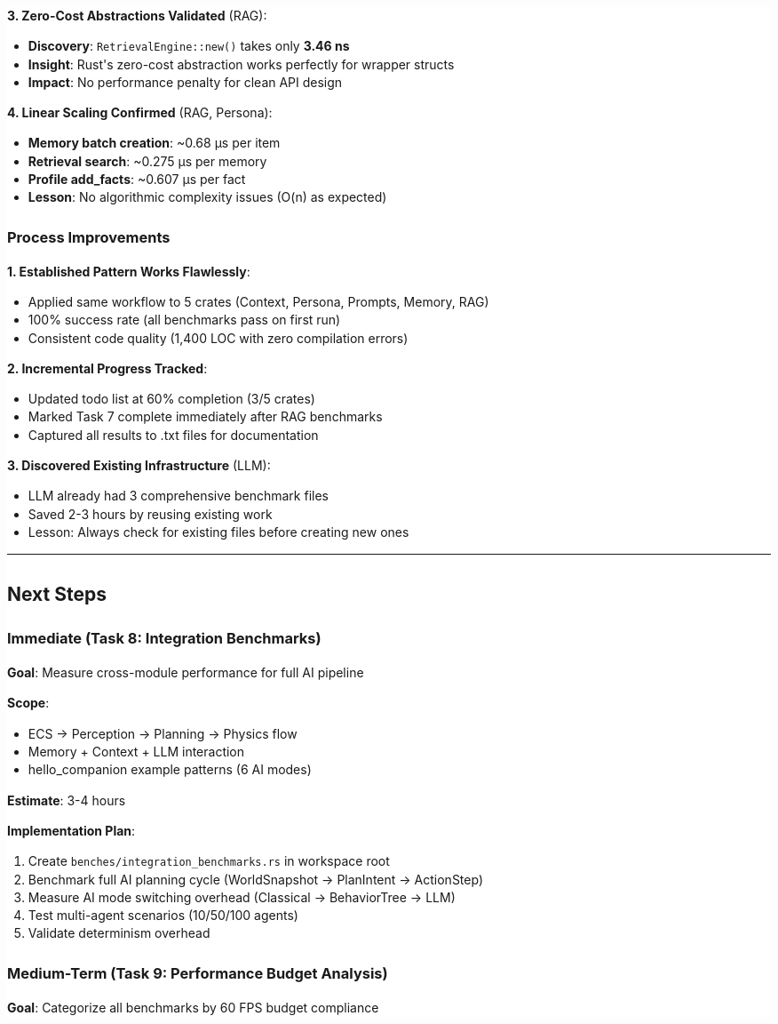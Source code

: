 **3. Zero-Cost Abstractions Validated** (RAG):
- **Discovery**: `RetrievalEngine::new()` takes only **3.46 ns**
- **Insight**: Rust's zero-cost abstraction works perfectly for wrapper structs
- **Impact**: No performance penalty for clean API design

**4. Linear Scaling Confirmed** (RAG, Persona):
- **Memory batch creation**: ~0.68 µs per item
- **Retrieval search**: ~0.275 µs per memory
- **Profile add_facts**: ~0.607 µs per fact
- **Lesson**: No algorithmic complexity issues (O(n) as expected)

### Process Improvements

**1. Established Pattern Works Flawlessly**:
- Applied same workflow to 5 crates (Context, Persona, Prompts, Memory, RAG)
- 100% success rate (all benchmarks pass on first run)
- Consistent code quality (1,400 LOC with zero compilation errors)

**2. Incremental Progress Tracked**:
- Updated todo list at 60% completion (3/5 crates)
- Marked Task 7 complete immediately after RAG benchmarks
- Captured all results to .txt files for documentation

**3. Discovered Existing Infrastructure** (LLM):
- LLM already had 3 comprehensive benchmark files
- Saved 2-3 hours by reusing existing work
- Lesson: Always check for existing files before creating new ones

---

## Next Steps

### Immediate (Task 8: Integration Benchmarks)

**Goal**: Measure cross-module performance for full AI pipeline

**Scope**:
- ECS → Perception → Planning → Physics flow
- Memory + Context + LLM interaction
- hello_companion example patterns (6 AI modes)

**Estimate**: 3-4 hours

**Implementation Plan**:
1. Create `benches/integration_benchmarks.rs` in workspace root
2. Benchmark full AI planning cycle (WorldSnapshot → PlanIntent → ActionStep)
3. Measure AI mode switching overhead (Classical → BehaviorTree → LLM)
4. Test multi-agent scenarios (10/50/100 agents)
5. Validate determinism overhead

### Medium-Term (Task 9: Performance Budget Analysis)

**Goal**: Categorize all benchmarks by 60 FPS budget compliance
